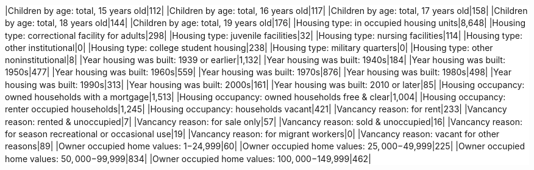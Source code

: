 |Children by age: total, 15 years old|112|
|Children by age: total, 16 years old|117|
|Children by age: total, 17 years old|158|
|Children by age: total, 18 years old|144|
|Children by age: total, 19 years old|176|
|Housing type: in occupied housing units|8,648|
|Housing type: correctional facility for adults|298|
|Housing type: juvenile facilities|32|
|Housing type: nursing facilities|114|
|Housing type: other institutional|0|
|Housing type: college student housing|238|
|Housing type: military quarters|0|
|Housing type: other noninstitutional|8|
|Year housing was built: 1939 or earlier|1,132|
|Year housing was built: 1940s|184|
|Year housing was built: 1950s|477|
|Year housing was built: 1960s|559|
|Year housing was built: 1970s|876|
|Year housing was built: 1980s|498|
|Year housing was built: 1990s|313|
|Year housing was built: 2000s|161|
|Year housing was built: 2010 or later|85|
|Housing occupancy: owned households with a mortgage|1,513|
|Housing occupancy: owned households free & clear|1,004|
|Housing occupancy: renter occupied households|1,245|
|Housing occupancy: households vacant|421|
|Vancancy reason: for rent|233|
|Vancancy reason: rented & unoccupied|7|
|Vancancy reason: for sale only|57|
|Vancancy reason: sold & unoccupied|16|
|Vancancy reason: for season recreational or occasional use|19|
|Vancancy reason: for migrant workers|0|
|Vancancy reason: vacant for other reasons|89|
|Owner occupied home values: $1-$24,999|60|
|Owner occupied home values: $25,000-$49,999|225|
|Owner occupied home values: $50,000-$99,999|834|
|Owner occupied home values: $100,000-$149,999|462|